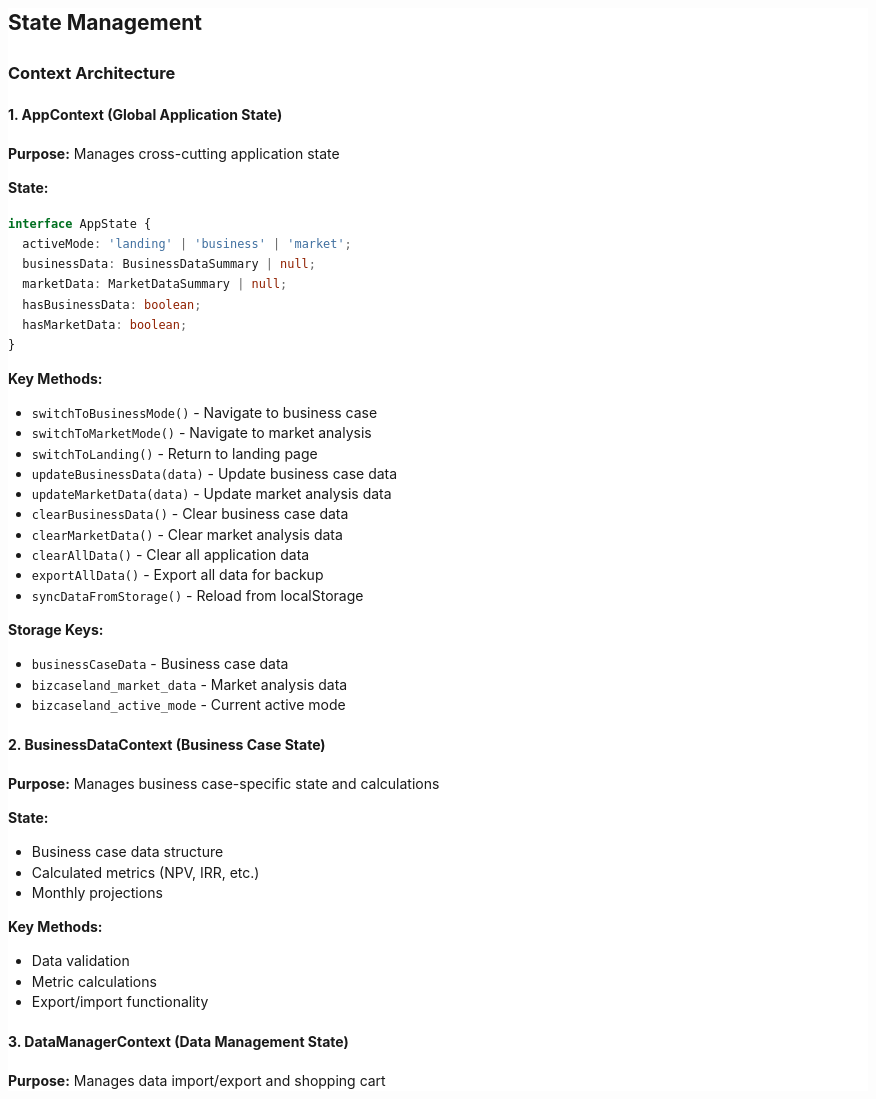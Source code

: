
## State Management

### Context Architecture

#### 1. AppContext (Global Application State)

**Purpose:** Manages cross-cutting application state

**State:**
```typescript
interface AppState {
  activeMode: 'landing' | 'business' | 'market';
  businessData: BusinessDataSummary | null;
  marketData: MarketDataSummary | null;
  hasBusinessData: boolean;
  hasMarketData: boolean;
}
```

**Key Methods:**
- `switchToBusinessMode()` - Navigate to business case
- `switchToMarketMode()` - Navigate to market analysis
- `switchToLanding()` - Return to landing page
- `updateBusinessData(data)` - Update business case data
- `updateMarketData(data)` - Update market analysis data
- `clearBusinessData()` - Clear business case data
- `clearMarketData()` - Clear market analysis data
- `clearAllData()` - Clear all application data
- `exportAllData()` - Export all data for backup
- `syncDataFromStorage()` - Reload from localStorage

**Storage Keys:**
- `businessCaseData` - Business case data
- `bizcaseland_market_data` - Market analysis data
- `bizcaseland_active_mode` - Current active mode

#### 2. BusinessDataContext (Business Case State)

**Purpose:** Manages business case-specific state and calculations

**State:**
- Business case data structure
- Calculated metrics (NPV, IRR, etc.)
- Monthly projections

**Key Methods:**
- Data validation
- Metric calculations
- Export/import functionality

#### 3. DataManagerContext (Data Management State)

**Purpose:** Manages data import/export and shopping cart
